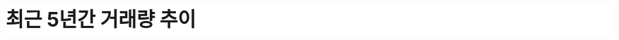 

<script async src="https://pagead2.googlesyndication.com/pagead/js/adsbygoogle.js"></script>

<ins class="adsbygoogle"
     style="display:block"
     data-ad-client="ca-pub-1142216861245946"
     data-ad-slot="4805727019"
     data-ad-format="auto"
     data-full-width-responsive="true"></ins>
<script>
     (adsbygoogle = window.adsbygoogle || []).push({});
</script>


# 최근 5년간 거래량 추이


<div style="width:100%;">
    <canvas id="deal_progress" height="200"></canvas>
</div>

<script>
new Chart(document.getElementById("deal_progress"), {
    type: 'line',
    data: {
        labels: ['16.01','16.02','16.03','16.04','16.05','16.06','16.07','16.08','16.09','16.10','16.11','16.12','17.01','17.02','17.03','17.04','17.05','17.06','17.07','17.08','17.09','17.10','17.11','17.12','18.01','18.02','18.03','18.04','18.05','18.06','18.07','18.08','18.09','18.10','18.11','18.12','19.01','19.02','19.03','19.04','19.05','19.06','19.07','19.08','19.09','19.10','19.11','19.12','20.01','20.02','20.03','20.04','20.05','20.06','20.07','20.08','20.09','20.10','20.11','20.12','21.01','21.02','21.03','21.04','21.05','21.06','21.07','21.08','21.09','21.10','21.11'],
        datasets: [{
            label: '매매/분양권',
            data: [2,2,4,2,1,1,4,2,7,4,6,10,1,4,4,4,15,9,10,9,6,5,4,5,4,1,3,5,5,2,0,4,4,28,15,5,8,1,1,10,1,0,10,14,6,5,12,9,8,6,20,4,0,3,7,3,5,1,4,6,2,5,8,12,16,16,45,20,29,13,1],
            borderColor: "rgba(66, 133, 243, 1)",
            backgroundColor: "rgba(66, 133, 243, 0.05)",
            borderWidth: 1,
            pointRadius: 0,
            fill: false,
            lineTension: 0
        },{
            label: '전/월세',
            data: [1,4,6,2,2,5,9,7,5,6,5,3,4,4,2,5,6,10,9,8,11,3,6,5,9,3,6,6,5,4,10,4,2,7,5,2,4,10,17,4,8,5,5,7,5,5,2,2,11,21,12,13,12,15,10,14,11,7,8,8,8,10,13,13,9,18,13,20,19,18,1],
            borderColor: "rgba(255, 90, 0, 1)",
            backgroundColor: "rgba(255, 90, 0, 0.05)",
            borderWidth: 1,
            pointRadius: 0,
            fill: false,
            lineTension: 0
        },{
            label: '합계',
            data: [3,6,10,4,3,6,13,9,12,10,11,13,5,8,6,9,21,19,19,17,17,8,10,10,13,4,9,11,10,6,10,8,6,35,20,7,12,11,18,14,9,5,15,21,11,10,14,11,19,27,32,17,12,18,17,17,16,8,12,14,10,15,21,25,25,34,58,40,48,31,2],
            borderColor: "rgba(0, 0, 0, 1)",
            backgroundColor: "rgba(0, 0, 0, 0.03)",
            borderWidth: 0.1,
            pointRadius: 0,
            fill: true,
            lineTension: 0
        }
        ]
    },
